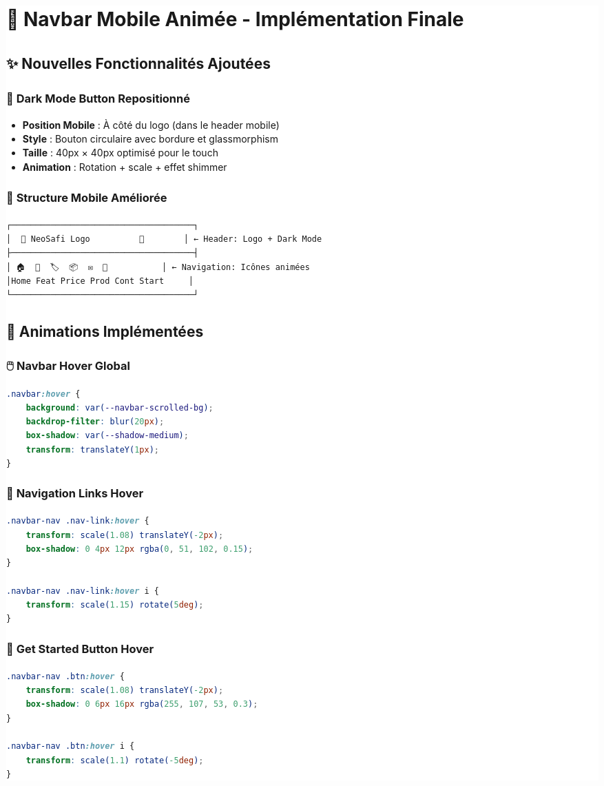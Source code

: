# 🎨 Navbar Mobile Animée - Implémentation Finale

## ✨ **Nouvelles Fonctionnalités Ajoutées**

### 🌙 **Dark Mode Button Repositionné**
- **Position Mobile** : À côté du logo (dans le header mobile)
- **Style** : Bouton circulaire avec bordure et glassmorphism
- **Taille** : 40px × 40px optimisé pour le touch
- **Animation** : Rotation + scale + effet shimmer

### 🎯 **Structure Mobile Améliorée**
```
┌─────────────────────────────────────┐
│  🏢 NeoSafi Logo          🌙        │ ← Header: Logo + Dark Mode
├─────────────────────────────────────┤
│ 🏠  💼  🏷️  📦  ✉️  🚀           │ ← Navigation: Icônes animées
│Home Feat Price Prod Cont Start     │
└─────────────────────────────────────┘
```

## 🎨 **Animations Implémentées**

### 🖱️ **Navbar Hover Global**
```css
.navbar:hover {
    background: var(--navbar-scrolled-bg);
    backdrop-filter: blur(20px);
    box-shadow: var(--shadow-medium);
    transform: translateY(1px);
}
```

### 🔗 **Navigation Links Hover**
```css
.navbar-nav .nav-link:hover {
    transform: scale(1.08) translateY(-2px);
    box-shadow: 0 4px 12px rgba(0, 51, 102, 0.15);
}

.navbar-nav .nav-link:hover i {
    transform: scale(1.15) rotate(5deg);
}
```

### 🚀 **Get Started Button Hover**
```css
.navbar-nav .btn:hover {
    transform: scale(1.08) translateY(-2px);
    box-shadow: 0 6px 16px rgba(255, 107, 53, 0.3);
}

.navbar-nav .btn:hover i {
    transform: scale(1.1) rotate(-5deg);
}
```
